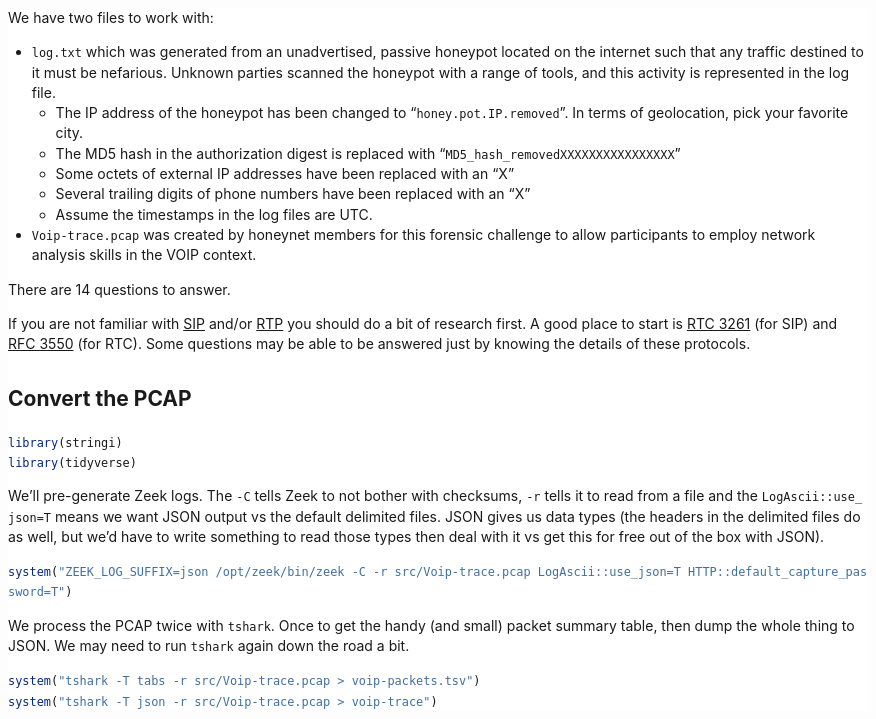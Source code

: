 We have two files to work with:

-   `log.txt` which was generated from an unadvertised, passive honeypot
    located on the internet such that any traffic destined to it must be
    nefarious. Unknown parties scanned the honeypot with a range of
    tools, and this activity is represented in the log file.
    -   The IP address of the honeypot has been changed to
        “`honey.pot.IP.removed`”. In terms of geolocation, pick your
        favorite city.
    -   The MD5 hash in the authorization digest is replaced with
        “`MD5_hash_removedXXXXXXXXXXXXXXXX`”
    -   Some octets of external IP addresses have been replaced with an
        “X”
    -   Several trailing digits of phone numbers have been replaced with
        an “X”
    -   Assume the timestamps in the log files are UTC.
-   `Voip-trace.pcap` was created by honeynet members for this forensic
    challenge to allow participants to employ network analysis skills in
    the VOIP context.

There are 14 questions to answer.

If you are not familiar with
[SIP](https://en.wikipedia.org/wiki/Session_Initiation_Protocol) and/or
[RTP](https://en.wikipedia.org/wiki/Real-time_Transport_Protocol) you
should do a bit of research first. A good place to start is [RTC
3261](https://www.rfc-editor.org/rfc/rfc3261.html) (for SIP) and [RFC
3550](https://datatracker.ietf.org/doc/html/rfc3550) (for RTC). Some
questions may be able to be answered just by knowing the details of
these protocols.

## Convert the PCAP

``` r
library(stringi)
library(tidyverse)
```

We’ll pre-generate Zeek logs. The `-C` tells Zeek to not bother with
checksums, `-r` tells it to read from a file and the
`LogAscii::use_json=T` means we want JSON output vs the default
delimited files. JSON gives us data types (the headers in the delimited
files do as well, but we’d have to write something to read those types
then deal with it vs get this for free out of the box with JSON).

``` r
system("ZEEK_LOG_SUFFIX=json /opt/zeek/bin/zeek -C -r src/Voip-trace.pcap LogAscii::use_json=T HTTP::default_capture_password=T")
```

We process the PCAP twice with `tshark`. Once to get the handy (and
small) packet summary table, then dump the whole thing to JSON. We may
need to run `tshark` again down the road a bit.

``` r
system("tshark -T tabs -r src/Voip-trace.pcap > voip-packets.tsv")
system("tshark -T json -r src/Voip-trace.pcap > voip-trace")
```
